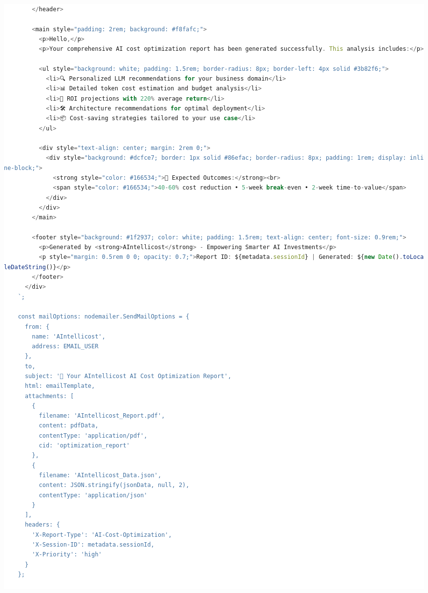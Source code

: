 ```typescript
        </header>
        
        <main style="padding: 2rem; background: #f8fafc;">
          <p>Hello,</p>
          <p>Your comprehensive AI cost optimization report has been generated successfully. This analysis includes:</p>
          
          <ul style="background: white; padding: 1.5rem; border-radius: 8px; border-left: 4px solid #3b82f6;">
            <li>🔍 Personalized LLM recommendations for your business domain</li>
            <li>📊 Detailed token cost estimation and budget analysis</li>
            <li>🧮 ROI projections with 220% average return</li>
            <li>🛠 Architecture recommendations for optimal deployment</li>
            <li>📦 Cost-saving strategies tailored to your use case</li>
          </ul>
          
          <div style="text-align: center; margin: 2rem 0;">
            <div style="background: #dcfce7; border: 1px solid #86efac; border-radius: 8px; padding: 1rem; display: inline-block;">
              <strong style="color: #166534;">🎯 Expected Outcomes:</strong><br>
              <span style="color: #166534;">40-60% cost reduction • 5-week break-even • 2-week time-to-value</span>
            </div>
          </div>
        </main>
        
        <footer style="background: #1f2937; color: white; padding: 1.5rem; text-align: center; font-size: 0.9rem;">
          <p>Generated by <strong>AIntellicost</strong> - Empowering Smarter AI Investments</p>
          <p style="margin: 0.5rem 0 0; opacity: 0.7;">Report ID: ${metadata.sessionId} | Generated: ${new Date().toLocaleDateString()}</p>
        </footer>
      </div>
    `;
    
    const mailOptions: nodemailer.SendMailOptions = {
      from: {
        name: 'AIntellicost',
        address: EMAIL_USER
      },
      to,
      subject: '🎯 Your AIntellicost AI Cost Optimization Report',
      html: emailTemplate,
      attachments: [
        {
          filename: 'AIntellicost_Report.pdf',
          content: pdfData,
          contentType: 'application/pdf',
          cid: 'optimization_report'
        },
        {
          filename: 'AIntellicost_Data.json',
          content: JSON.stringify(jsonData, null, 2),
          contentType: 'application/json'
        }
      ],
      headers: {
        'X-Report-Type': 'AI-Cost-Optimization',
        'X-Session-ID': metadata.sessionId,
        'X-Priority': 'high'
      }
    };
    
```